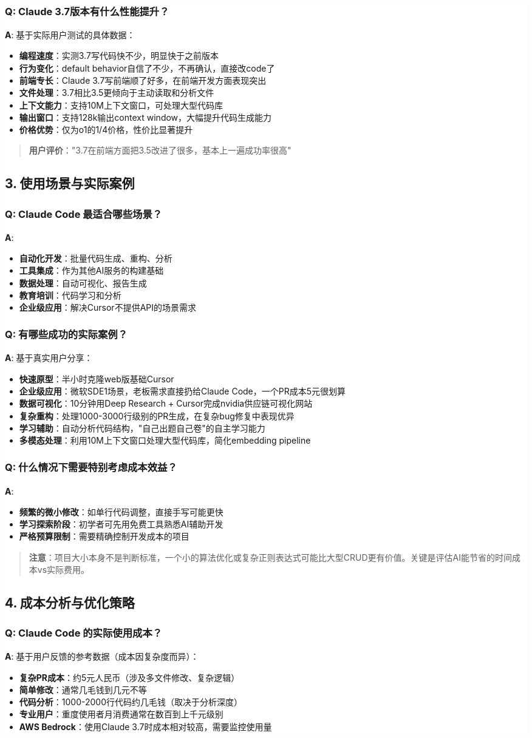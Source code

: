 ### Q: Claude 3.7版本有什么性能提升？
**A**: 基于实际用户测试的具体数据：
- **编程速度**：实测3.7写代码快不少，明显快于之前版本
- **行为变化**：default behavior自信了不少，不再确认，直接改code了
- **前端专长**：Claude 3.7写前端顺了好多，在前端开发方面表现突出
- **文件处理**：3.7相比3.5更倾向于主动读取和分析文件
- **上下文能力**：支持10M上下文窗口，可处理大型代码库
- **输出窗口**：支持128k输出context window，大幅提升代码生成能力  
- **价格优势**：仅为o1的1/4价格，性价比显著提升

> **用户评价**："3.7在前端方面把3.5改进了很多，基本上一遍成功率很高"

## 3. 使用场景与实际案例

### Q: Claude Code 最适合哪些场景？
**A**: 
- **自动化开发**：批量代码生成、重构、分析
- **工具集成**：作为其他AI服务的构建基础
- **数据处理**：自动可视化、报告生成
- **教育培训**：代码学习和分析
- **企业级应用**：解决Cursor不提供API的场景需求

### Q: 有哪些成功的实际案例？
**A**: 基于真实用户分享：
- **快速原型**：半小时克隆web版基础Cursor
- **企业级应用**：微软SDE1场景，老板需求直接扔给Claude Code，一个PR成本5元很划算
- **数据可视化**：10分钟用Deep Research + Cursor完成nvidia供应链可视化网站
- **复杂重构**：处理1000-3000行级别的PR生成，在复杂bug修复中表现优异
- **学习辅助**：自动分析代码结构，"自己出题自己卷"的自主学习能力
- **多模态处理**：利用10M上下文窗口处理大型代码库，简化embedding pipeline

### Q: 什么情况下需要特别考虑成本效益？
**A**: 
- **频繁的微小修改**：如单行代码调整，直接手写可能更快
- **学习探索阶段**：初学者可先用免费工具熟悉AI辅助开发
- **严格预算限制**：需要精确控制开发成本的项目

> **注意**：项目大小本身不是判断标准，一个小的算法优化或复杂正则表达式可能比大型CRUD更有价值。关键是评估AI能节省的时间成本vs实际费用。

## 4. 成本分析与优化策略

### Q: Claude Code 的实际使用成本？
**A**: 基于用户反馈的参考数据（成本因复杂度而异）：
- **复杂PR成本**：约5元人民币（涉及多文件修改、复杂逻辑）
- **简单修改**：通常几毛钱到几元不等
- **代码分析**：1000-2000行代码约几毛钱（取决于分析深度）
- **专业用户**：重度使用者月消费通常在数百到上千元级别
- **AWS Bedrock**：使用Claude 3.7时成本相对较高，需要监控使用量
